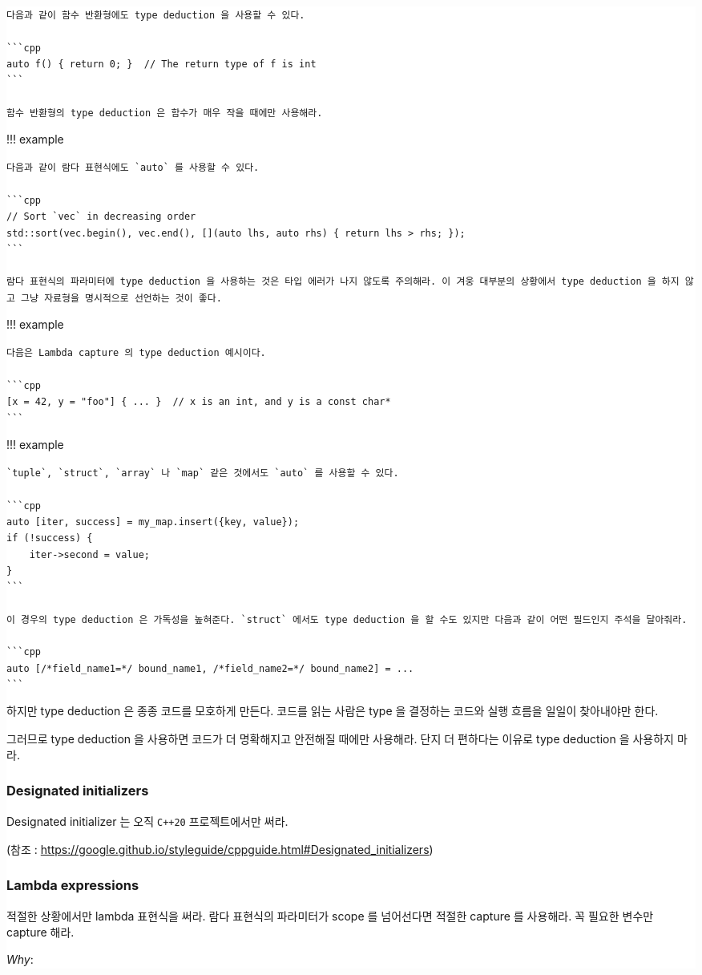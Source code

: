     다음과 같이 함수 반환형에도 type deduction 을 사용할 수 있다. 

    ```cpp 
    auto f() { return 0; }  // The return type of f is int
    ```

    함수 반환형의 type deduction 은 함수가 매우 작을 때에만 사용해라.

!!! example

    다음과 같이 람다 표현식에도 `auto` 를 사용할 수 있다.

    ```cpp 
    // Sort `vec` in decreasing order
    std::sort(vec.begin(), vec.end(), [](auto lhs, auto rhs) { return lhs > rhs; });
    ```

    람다 표현식의 파라미터에 type deduction 을 사용하는 것은 타입 에러가 나지 않도록 주의해라. 이 겨웅 대부분의 상황에서 type deduction 을 하지 않고 그냥 자료형을 명시적으로 선언하는 것이 좋다.

!!! example

    다음은 Lambda capture 의 type deduction 예시이다.

    ```cpp 
    [x = 42, y = "foo"] { ... }  // x is an int, and y is a const char*
    ```

!!! example

    `tuple`, `struct`, `array` 나 `map` 같은 것에서도 `auto` 를 사용할 수 있다. 

    ```cpp 
    auto [iter, success] = my_map.insert({key, value});
    if (!success) {
        iter->second = value;
    }
    ```

    이 경우의 type deduction 은 가독성을 높혀준다. `struct` 에서도 type deduction 을 할 수도 있지만 다음과 같이 어떤 필드인지 주석을 달아줘라. 

    ```cpp 
    auto [/*field_name1=*/ bound_name1, /*field_name2=*/ bound_name2] = ...
    ```

하지만 type deduction 은 종종 코드를 모호하게 만든다. 코드를 읽는 사람은 type 을 결정하는 코드와 실행 흐름을 일일이 찾아내야만 한다.

그러므로 type deduction 을 사용하면 코드가 더 명확해지고 안전해질 때에만 사용해라. 단지 더 편하다는 이유로 type deduction 을 사용하지 마라.

### Designated initializers

Designated initializer 는 오직 `C++20` 프로젝트에서만 써라.

(참조 : https://google.github.io/styleguide/cppguide.html#Designated_initializers)

### Lambda expressions

적절한 상황에서만 lambda 표현식을 써라. 람다 표현식의 파라미터가 scope 를 넘어선다면 적절한 capture 를 사용해라. 꼭 필요한 변수만 capture 해라.

*Why*:
